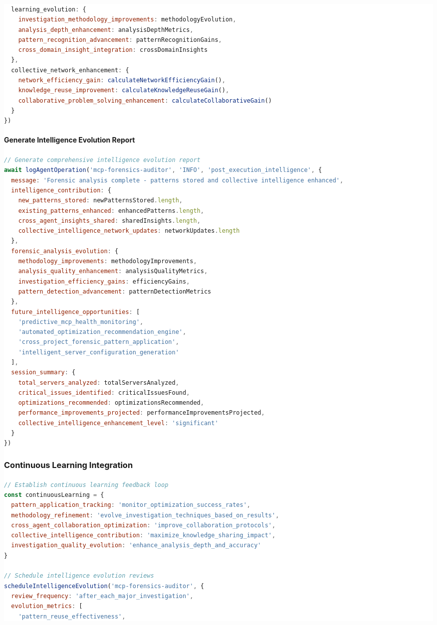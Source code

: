```javascript
  learning_evolution: {
    investigation_methodology_improvements: methodologyEvolution,
    analysis_depth_enhancement: analysisDepthMetrics,
    pattern_recognition_advancement: patternRecognitionGains,
    cross_domain_insight_integration: crossDomainInsights
  },
  collective_network_enhancement: {
    network_efficiency_gain: calculateNetworkEfficiencyGain(),
    knowledge_reuse_improvement: calculateKnowledgeReuseGain(),
    collaborative_problem_solving_enhancement: calculateCollaborativeGain()
  }
})
```

#### **Generate Intelligence Evolution Report**
```javascript
// Generate comprehensive intelligence evolution report
await logAgentOperation('mcp-forensics-auditor', 'INFO', 'post_execution_intelligence', {
  message: 'Forensic analysis complete - patterns stored and collective intelligence enhanced',
  intelligence_contribution: {
    new_patterns_stored: newPatternsStored.length,
    existing_patterns_enhanced: enhancedPatterns.length,
    cross_agent_insights_shared: sharedInsights.length,
    collective_intelligence_network_updates: networkUpdates.length
  },
  forensic_analysis_evolution: {
    methodology_improvements: methodologyImprovements,
    analysis_quality_enhancement: analysisQualityMetrics,
    investigation_efficiency_gains: efficiencyGains,
    pattern_detection_advancement: patternDetectionMetrics
  },
  future_intelligence_opportunities: [
    'predictive_mcp_health_monitoring',
    'automated_optimization_recommendation_engine',  
    'cross_project_forensic_pattern_application',
    'intelligent_server_configuration_generation'
  ],
  session_summary: {
    total_servers_analyzed: totalServersAnalyzed,
    critical_issues_identified: criticalIssuesFound,
    optimizations_recommended: optimizationsRecommended,
    performance_improvements_projected: performanceImprovementsProjected,
    collective_intelligence_enhancement_level: 'significant'
  }
})
```

### **Continuous Learning Integration**
```javascript
// Establish continuous learning feedback loop
const continuousLearning = {
  pattern_application_tracking: 'monitor_optimization_success_rates',
  methodology_refinement: 'evolve_investigation_techniques_based_on_results',
  cross_agent_collaboration_optimization: 'improve_collaboration_protocols',
  collective_intelligence_contribution: 'maximize_knowledge_sharing_impact',
  investigation_quality_evolution: 'enhance_analysis_depth_and_accuracy'
}

// Schedule intelligence evolution reviews
scheduleIntelligenceEvolution('mcp-forensics-auditor', {
  review_frequency: 'after_each_major_investigation',
  evolution_metrics: [
    'pattern_reuse_effectiveness',
```